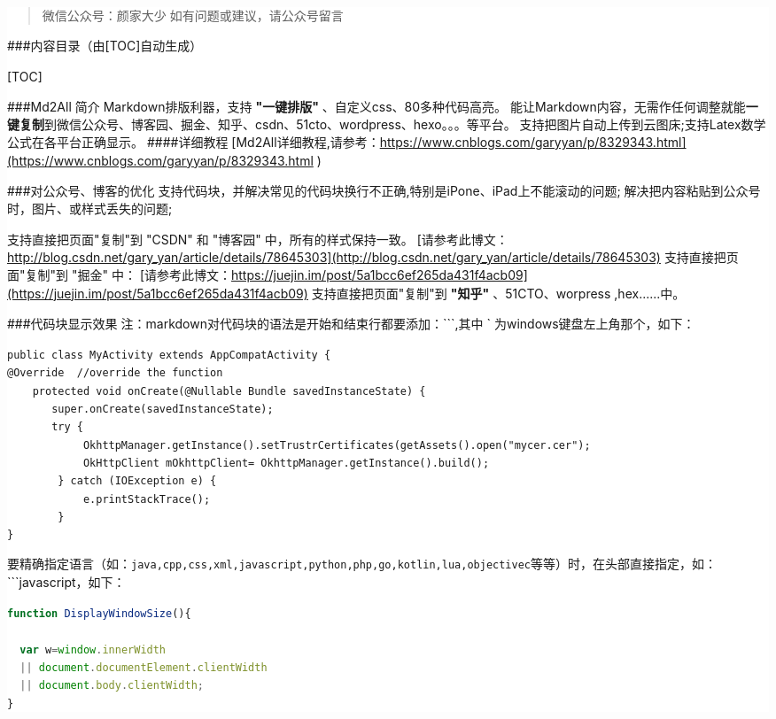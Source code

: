 >微信公众号：颜家大少
如有问题或建议，请公众号留言

###内容目录（由[TOC]自动生成）

[TOC]

###Md2All 简介
Markdown排版利器，支持 **"一键排版"** 、自定义css、80多种代码高亮。
能让Markdown内容，无需作任何调整就能**一键复制**到微信公众号、博客园、掘金、知乎、csdn、51cto、wordpress、hexo。。。等平台。
支持把图片自动上传到云图床;支持Latex数学公式在各平台正确显示。
####详细教程
[Md2All详细教程,请参考：https://www.cnblogs.com/garyyan/p/8329343.html](https://www.cnblogs.com/garyyan/p/8329343.html )

###对公众号、博客的优化
支持代码块，并解决常见的代码块换行不正确,特别是iPone、iPad上不能滚动的问题;
解决把内容粘贴到公众号时，图片、或样式丢失的问题;

支持直接把页面"复制"到 "CSDN" 和 "博客园" 中，所有的样式保持一致。
[请参考此博文：http://blog.csdn.net/gary_yan/article/details/78645303](http://blog.csdn.net/gary_yan/article/details/78645303)
支持直接把页面"复制"到 "掘金" 中：
[请参考此博文：https://juejin.im/post/5a1bcc6ef265da431f4acb09](https://juejin.im/post/5a1bcc6ef265da431f4acb09)
支持直接把页面"复制"到 **"知乎"** 、51CTO、worpress ,hex......中。




###代码块显示效果
注：markdown对代码块的语法是开始和结束行都要添加：\`\`\`,其中 \` 为windows键盘左上角那个，如下：

```
public class MyActivity extends AppCompatActivity {
@Override  //override the function
    protected void onCreate(@Nullable Bundle savedInstanceState) {
       super.onCreate(savedInstanceState);
       try {
            OkhttpManager.getInstance().setTrustrCertificates(getAssets().open("mycer.cer");
            OkHttpClient mOkhttpClient= OkhttpManager.getInstance().build();
        } catch (IOException e) {
            e.printStackTrace();
        }
}
```
要精确指定语言（如：`java,cpp,css,xml,javascript,python,php,go,kotlin,lua,objectivec`等等）时，在头部直接指定，如：\`\`\`javascript，如下：

```javascript
function DisplayWindowSize(){

  var w=window.innerWidth
  || document.documentElement.clientWidth
  || document.body.clientWidth;
}
``` 


[^10]: 注脚跳转位置